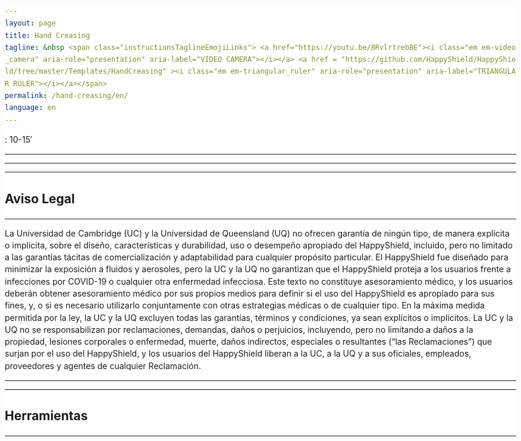 ```yaml
---
layout: page
title: Hand Creasing
tagline: &nbsp <span class="instructionsTaglineEmojiLinks"> <a href="https://youtu.be/8RvlrtrebBE"><i class="em em-video_camera" aria-role="presentation" aria-label="VIDEO CAMERA"></i></a> <a href = "https://github.com/HappyShield/HappyShield/tree/master/Templates/HandCreasing" ><i class="em em-triangular_ruler" aria-role="presentation" aria-label="TRIANGULAR RULER"></i></a></span>
permalink: /hand-creasing/en/
language: en
---
```


<i class="em em-timer_clock" aria-role="presentation" aria-label=""></i>: 10-15′

---

<script src="https://snapwidget.com/js/snapwidget.js"></script>
<iframe src="https://snapwidget.com/embed/810064" class="snapwidget-widget" allowtransparency="true" frameborder="0" scrolling="no" style="border:none; overflow:hidden;  width:100%; "></iframe>

---

---

## Aviso Legal

---

La Universidad de Cambridge (UC) y la Universidad de Queensland (UQ) no ofrecen garantía de ningún tipo, de manera explícita o implícita, sobre el diseño, características y durabilidad, uso o desempeño apropiado del HappyShield, incluido, pero no limitado a las garantías tácitas de comercialización y adaptabilidad para cualquier propósito particular. El HappyShield fue diseñado para minimizar la exposición a fluidos y aerosoles, pero la UC y la UQ no garantizan que el HappyShield proteja a los usuarios frente a infecciones por COVID-19 o cualquier otra enfermedad infecciosa. Este texto no constituye asesoramiento médico, y los usuarios deberán obtener asesoramiento médico por sus propios medios para definir si el uso del HappyShield es apropiado para sus fines, y, o si es necesario utilizarlo conjuntamente con otras estrategias médicas o de cualquier tipo. En la máxima medida permitida por la ley, la UC y la UQ excluyen todas las garantías, términos y condiciones, ya sean explícitos o implícitos. La UC y la UQ no se responsabilizan por reclamaciones, demandas, daños o perjuicios, incluyendo, pero no limitando a daños a la propiedad, lesiones corporales o enfermedad, muerte, daños indirectos, especiales o resultantes (“las Reclamaciones”) que surjan por el uso del HappyShield, y los usuarios del HappyShield liberan a la UC, a la UQ y a sus oficiales, empleados, proveedores y agentes de cualquier Reclamación.

---

--- 

## Herramientas

---
